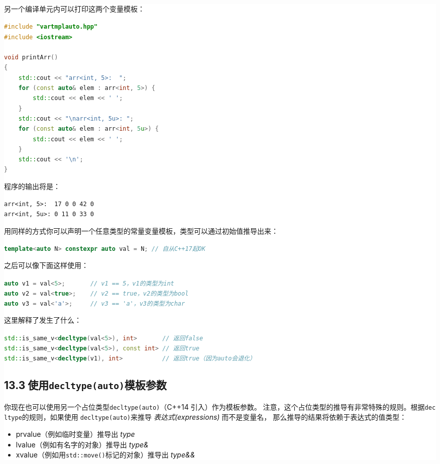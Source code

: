 另一个编译单元内可以打印这两个变量模板：

```cpp
#include "vartmplauto.hpp"
#include <iostream>

void printArr()
{
    std::cout << "arr<int, 5>:  ";
    for (const auto& elem : arr<int, 5>) {
        std::cout << elem << ' ';
    }
    std::cout << "\narr<int, 5u>: ";
    for (const auto& elem : arr<int, 5u>) {
        std::cout << elem << ' ';
    }
    std::cout << '\n';
}
```

程序的输出将是：

```
arr<int, 5>:  17 0 0 42 0
arr<int, 5u>: 0 11 0 33 0
```

用同样的方式你可以声明一个任意类型的常量变量模板，类型可以通过初始值推导出来：

```cpp
template<auto N> constexpr auto val = N; // 自从C++17起OK
```

之后可以像下面这样使用：

```cpp
auto v1 = val<5>;       // v1 == 5，v1的类型为int
auto v2 = val<true>;    // v2 == true，v2的类型为bool
auto v3 = val<'a'>;     // v3 == 'a'，v3的类型为char
```

这里解释了发生了什么：

```cpp
std::is_same_v<decltype(val<5>), int>       // 返回false
std::is_same_v<decltype(val<5>), const int> // 返回true
std::is_same_v<decltype(v1), int>           // 返回true（因为auto会退化）
```

## 13.3 使用`decltype(auto)`模板参数

你现在也可以使用另一个占位类型`decltype(auto)`（C++14 引入）作为模板参数。
注意，这个占位类型的推导有非常特殊的规则。根据`decltype`的规则，如果使用
`decltype(auto)`来推导 _表达式(expressions)_ 而不是变量名，
那么推导的结果将依赖于表达式的值类型：

- prvalue（例如临时变量）推导出 _type_
- lvalue（例如有名字的对象）推导出 _type&_
- xvalue（例如用`std::move()`标记的对象）推导出 _type&&_
